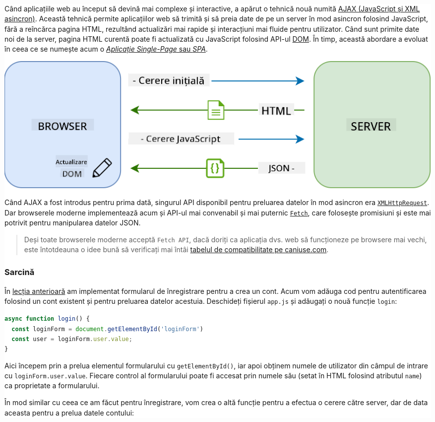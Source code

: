 Când aplicațiile web au început să devină mai complexe și interactive, a apărut o tehnică nouă numită [AJAX (JavaScript și XML asincron)](https://en.wikipedia.org/wiki/Ajax_(programming)). Această tehnică permite aplicațiilor web să trimită și să preia date de pe un server în mod asincron folosind JavaScript, fără a reîncărca pagina HTML, rezultând actualizări mai rapide și interacțiuni mai fluide pentru utilizator. Când sunt primite date noi de la server, pagina HTML curentă poate fi actualizată cu JavaScript folosind API-ul [DOM](https://developer.mozilla.org/docs/Web/API/Document_Object_Model). În timp, această abordare a evoluat în ceea ce se numește acum o [*Aplicație Single-Page* sau *SPA*](https://en.wikipedia.org/wiki/Single-page_application).

![Fluxul de actualizare într-o aplicație single-page](../../../../translated_images/spa.268ec73b41f992c2a21ef9294235c6ae597b3c37e2c03f0494c2d8857325cc57.ro.png)

Când AJAX a fost introdus pentru prima dată, singurul API disponibil pentru preluarea datelor în mod asincron era [`XMLHttpRequest`](https://developer.mozilla.org/docs/Web/API/XMLHttpRequest/Using_XMLHttpRequest). Dar browserele moderne implementează acum și API-ul mai convenabil și mai puternic [`Fetch`](https://developer.mozilla.org/docs/Web/API/Fetch_API), care folosește promisiuni și este mai potrivit pentru manipularea datelor JSON.

> Deși toate browserele moderne acceptă `Fetch API`, dacă doriți ca aplicația dvs. web să funcționeze pe browsere mai vechi, este întotdeauna o idee bună să verificați mai întâi [tabelul de compatibilitate pe caniuse.com](https://caniuse.com/fetch).

### Sarcină

În [lecția anterioară](../2-forms/README.md) am implementat formularul de înregistrare pentru a crea un cont. Acum vom adăuga cod pentru autentificarea folosind un cont existent și pentru preluarea datelor acestuia. Deschideți fișierul `app.js` și adăugați o nouă funcție `login`:

```js
async function login() {
  const loginForm = document.getElementById('loginForm')
  const user = loginForm.user.value;
}
```

Aici începem prin a prelua elementul formularului cu `getElementById()`, iar apoi obținem numele de utilizator din câmpul de intrare cu `loginForm.user.value`. Fiecare control al formularului poate fi accesat prin numele său (setat în HTML folosind atributul `name`) ca proprietate a formularului.

În mod similar cu ceea ce am făcut pentru înregistrare, vom crea o altă funcție pentru a efectua o cerere către server, dar de data aceasta pentru a prelua datele contului:

